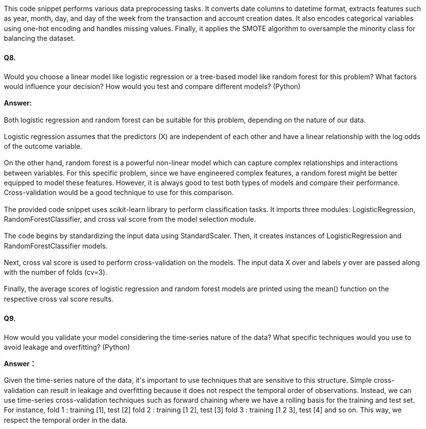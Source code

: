 
This code snippet performs various data preprocessing tasks. It converts date columns to datetime format, extracts features such as year, month, day, and day of the week from the transaction and account creation dates. It also encodes categorical variables using one-hot encoding and handles missing values. Finally, it applies the SMOTE algorithm to oversample the minority class for balancing the dataset.

#### Q8.
Would you choose a linear model like logistic regression or a tree-based model like random forest for this problem? What factors would influence your decision? How would you test and compare different models? (Python)


**Answer:**

Both logistic regression and random forest can be suitable for this problem, depending on the nature of our data.

Logistic regression assumes that the predictors (X) are independent of each other and have a linear relationship with the log odds of the outcome variable.

On the other hand, random forest is a powerful non-linear model which can capture complex relationships and interactions between variables.
For this specific problem, since we have engineered complex features, a random forest might be better equipped to model these features.
However, it is always good to test both types of models and compare their performance. Cross-validation would be a good technique to use for this comparison.

The provided code snippet uses scikit-learn library to perform classification tasks. It imports three modules: LogisticRegression, RandomForestClassifier, and cross val score from the model selection module.

The code begins by standardizing the input data using StandardScaler. Then, it creates instances of LogisticRegression and RandomForestClassifier models.

Next, cross val score is used to perform cross-validation on the models. The input data X over and labels y over are passed along with the number of folds (cv=3).

Finally, the average scores of logistic regression and random forest models are printed using the mean() function on the respective cross val score results.

#### Q9.
How would you validate your model considering the time-series nature of the data? What specific techniques would you use to avoid leakage and overfitting? (Python)

**Answer：**

Given the time-series nature of the data, it's important to use techniques that are sensitive to this structure.
Simple cross-validation can result in leakage and overfitting because it does not respect the temporal order of observations.
Instead, we can use time-series cross-validation techniques such as forward chaining where we have a rolling basis for the training and test set.
For instance, fold 1 : training [1], test [2]
             fold 2 : training [1 2], test [3]
             fold 3 : training [1 2 3], test [4] and so on.
This way, we respect the temporal order in the data.
